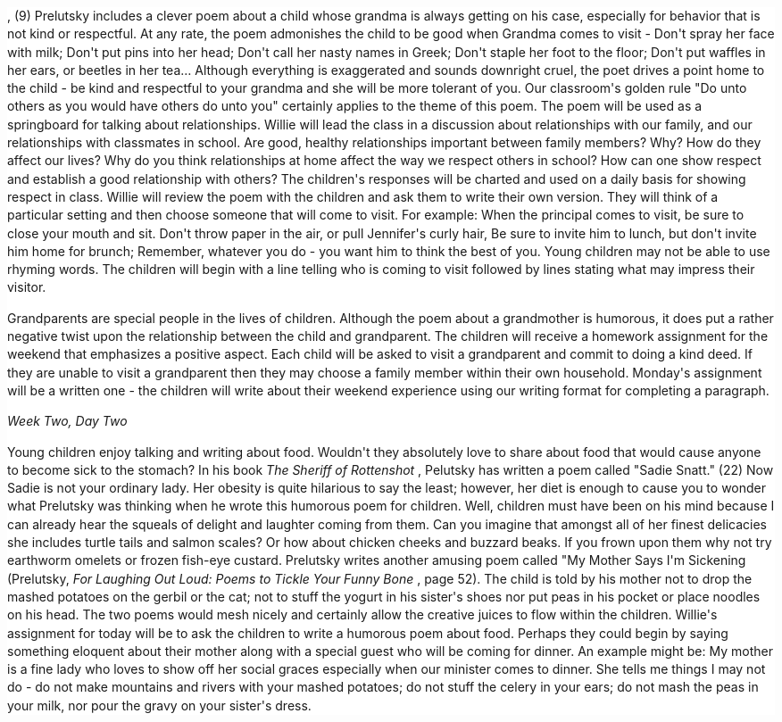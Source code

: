 </i>
, (9) Prelutsky includes a clever poem about a child whose grandma is always getting on his case, especially for behavior that is not kind or respectful.  At any rate, the poem admonishes the child to be good when Grandma comes to visit - Don't spray her face with milk; Don't put pins into her head; Don't call her nasty names in Greek; Don't staple her foot to the floor; Don't put waffles in her ears, or beetles in her tea…  Although everything is exaggerated and sounds downright cruel, the poet drives a point home to the child - be kind and respectful to your grandma and she will be more tolerant of you.  Our classroom's golden rule "Do unto others as you would have others do unto you" certainly applies to the theme of this poem. The poem will be used as a springboard for talking about relationships. Willie will lead the class in a discussion about relationships with our family, and our relationships with classmates in school. Are good, healthy relationships important between family members? Why? How do they affect our lives?  Why do you think relationships at home affect the way we respect others in school?  How can one show respect and establish a good relationship with others? The children's responses will be charted and used on a daily basis for showing respect in class. Willie will review the poem with the children and ask them to write their own version.  They will think of a particular setting and then choose someone that will come to visit.  For example: When the principal comes to visit, be sure to close your mouth and sit. Don't throw paper in the air, or pull Jennifer's curly hair, Be sure to invite him to lunch, but don't invite him home for brunch; Remember, whatever you do - you want him to think the best of you.  Young children may not be able to use rhyming words. The children will begin with a line telling who is coming to visit followed by lines stating what may impress their visitor.
</p>
<p>
Grandparents are special people in the lives of children.  Although the poem about a grandmother is humorous, it does put a rather negative twist upon the relationship between the child and grandparent.  The children will receive a homework assignment for the weekend that emphasizes a positive aspect.  Each child will be asked to visit a grandparent and commit to doing a kind deed.  If they are unable to visit a grandparent then they may choose a family member within their own household.  Monday's assignment will be a written one - the children will write about their weekend experience using our writing format for completing a paragraph.
</p>
<p>
<i>
Week Two, Day Two
</i>
</p>
<p>
Young children enjoy talking and writing about food.  Wouldn't they absolutely love to share about food that would cause anyone to become sick to the stomach?  In his book
<i>
The Sheriff of Rottenshot
</i>
, Pelutsky has written a poem called "Sadie Snatt." (22) Now Sadie is not your ordinary lady. Her obesity is quite hilarious to say the least; however, her diet is enough to cause you to wonder what Prelutsky was thinking when he wrote this humorous poem for children.  Well, children must have been on his mind because I can already hear the squeals of delight and laughter coming from them.  Can you imagine that amongst all of her finest delicacies she includes turtle tails and salmon scales?  Or how about chicken cheeks and buzzard beaks.  If you frown upon them why not try earthworm omelets or frozen fish-eye custard.  Prelutsky writes another amusing poem called "My Mother Says I'm Sickening (Prelutsky,
<i>
For Laughing Out Loud: Poems to Tickle Your Funny Bone
</i>
, page 52).  The child is told by his mother not to drop the mashed potatoes on the gerbil or the cat; not to stuff the yogurt in his sister's shoes nor put peas in his pocket or place noodles on his head.  The two poems would mesh nicely and certainly allow the creative juices to flow within the children.  Willie's assignment for today will be to ask the children to write a humorous poem about food.  Perhaps they could begin by saying something eloquent about their mother along with a special guest who will be coming for dinner.  An example might be:  My mother is a fine lady who loves to show off her social graces especially when our minister comes to dinner.  She tells me things I may not do - do not make mountains and rivers with your mashed potatoes; do not stuff the celery in your ears; do not mash the peas in your milk, nor pour the gravy on your sister's dress.
</p>
<p>